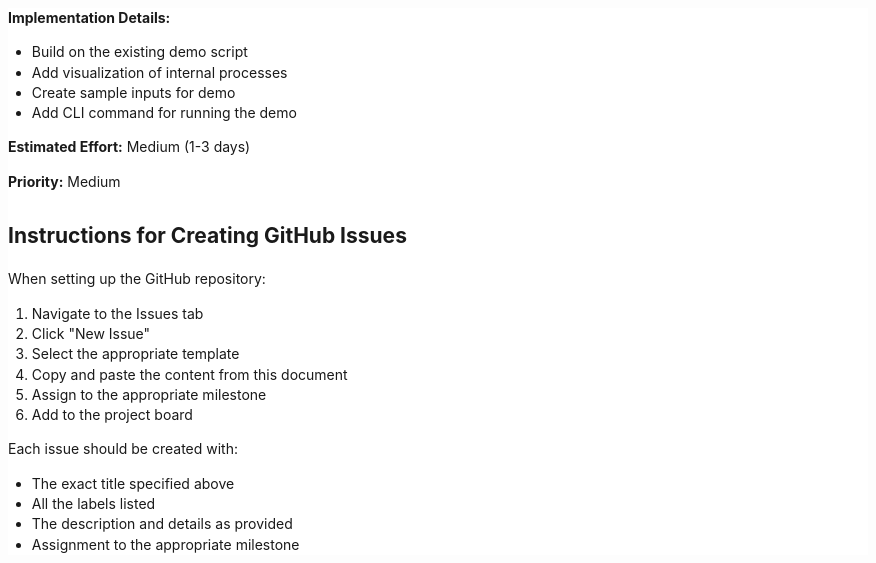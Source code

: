 **Implementation Details:**
- Build on the existing demo script
- Add visualization of internal processes
- Create sample inputs for demo
- Add CLI command for running the demo

**Estimated Effort:** Medium (1-3 days)

**Priority:** Medium

## Instructions for Creating GitHub Issues

When setting up the GitHub repository:

1. Navigate to the Issues tab
2. Click "New Issue"
3. Select the appropriate template
4. Copy and paste the content from this document
5. Assign to the appropriate milestone
6. Add to the project board

Each issue should be created with:
- The exact title specified above
- All the labels listed
- The description and details as provided
- Assignment to the appropriate milestone